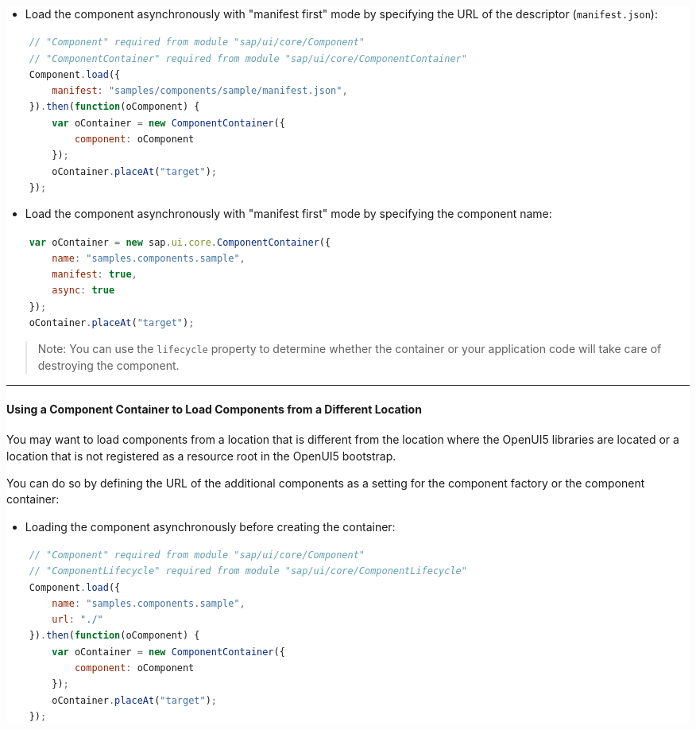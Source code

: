 -   Load the component asynchronously with "manifest first" mode by specifying the URL of the descriptor \(`manifest.json`\):

``` js
	// "Component" required from module "sap/ui/core/Component"
	// "ComponentContainer" required from module "sap/ui/core/ComponentContainer"
	Component.load({
		manifest: "samples/components/sample/manifest.json",
	}).then(function(oComponent) {
		var oContainer = new ComponentContainer({
			component: oComponent
		});
		oContainer.placeAt("target");
	});
```

-   Load the component asynchronously with "manifest first" mode by specifying the component name:

``` js
	var oContainer = new sap.ui.core.ComponentContainer({
		name: "samples.components.sample",
		manifest: true,
		async: true
	});
	oContainer.placeAt("target");
```


> Note:
> You can use the `lifecycle` property to determine whether the container or your application code will take care of destroying the component.
> 
> 

***

#### Using a Component Container to Load Components from a Different Location

You may want to load components from a location that is different from the location where the OpenUI5 libraries are located or a location that is not registered as a resource root in the OpenUI5 bootstrap.

You can do so by defining the URL of the additional components as a setting for the component factory or the component container:

-   Loading the component asynchronously before creating the container:

``` js
	// "Component" required from module "sap/ui/core/Component"
	// "ComponentLifecycle" required from module "sap/ui/core/ComponentLifecycle"
	Component.load({
		name: "samples.components.sample",
		url: "./"
	}).then(function(oComponent) {
		var oContainer = new ComponentContainer({
			component: oComponent
		});
		oContainer.placeAt("target");
	});
```
